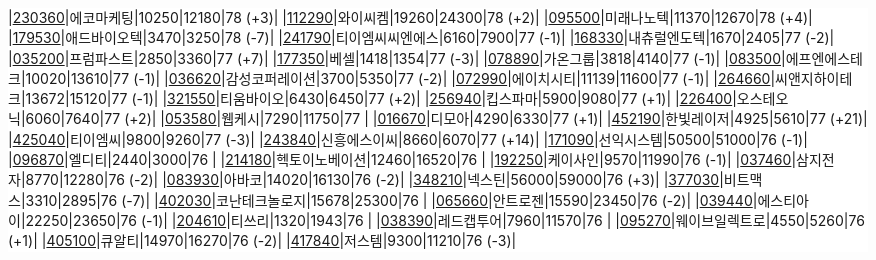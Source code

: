 |[230360](https://finance.daum.net/quotes/A230360)|에코마케팅|10250|12180|78 (+3)|
|[112290](https://finance.daum.net/quotes/A112290)|와이씨켐|19260|24300|78 (+2)|
|[095500](https://finance.daum.net/quotes/A095500)|미래나노텍|11370|12670|78 (+4)|
|[179530](https://finance.daum.net/quotes/A179530)|애드바이오텍|3470|3250|78 (-7)|
|[241790](https://finance.daum.net/quotes/A241790)|티이엠씨씨엔에스|6160|7900|77 (-1)|
|[168330](https://finance.daum.net/quotes/A168330)|내츄럴엔도텍|1670|2405|77 (-2)|
|[035200](https://finance.daum.net/quotes/A035200)|프럼파스트|2850|3360|77 (+7)|
|[177350](https://finance.daum.net/quotes/A177350)|베셀|1418|1354|77 (-3)|
|[078890](https://finance.daum.net/quotes/A078890)|가온그룹|3818|4140|77 (-1)|
|[083500](https://finance.daum.net/quotes/A083500)|에프엔에스테크|10020|13610|77 (-1)|
|[036620](https://finance.daum.net/quotes/A036620)|감성코퍼레이션|3700|5350|77 (-2)|
|[072990](https://finance.daum.net/quotes/A072990)|에이치시티|11139|11600|77 (-1)|
|[264660](https://finance.daum.net/quotes/A264660)|씨앤지하이테크|13672|15120|77 (-1)|
|[321550](https://finance.daum.net/quotes/A321550)|티움바이오|6430|6450|77 (+2)|
|[256940](https://finance.daum.net/quotes/A256940)|킵스파마|5900|9080|77 (+1)|
|[226400](https://finance.daum.net/quotes/A226400)|오스테오닉|6060|7640|77 (+2)|
|[053580](https://finance.daum.net/quotes/A053580)|웹케시|7290|11750|77 |
|[016670](https://finance.daum.net/quotes/A016670)|디모아|4290|6330|77 (+1)|
|[452190](https://finance.daum.net/quotes/A452190)|한빛레이저|4925|5610|77 (+21)|
|[425040](https://finance.daum.net/quotes/A425040)|티이엠씨|9800|9260|77 (-3)|
|[243840](https://finance.daum.net/quotes/A243840)|신흥에스이씨|8660|6070|77 (+14)|
|[171090](https://finance.daum.net/quotes/A171090)|선익시스템|50500|51000|76 (-1)|
|[096870](https://finance.daum.net/quotes/A096870)|엘디티|2440|3000|76 |
|[214180](https://finance.daum.net/quotes/A214180)|헥토이노베이션|12460|16520|76 |
|[192250](https://finance.daum.net/quotes/A192250)|케이사인|9570|11990|76 (-1)|
|[037460](https://finance.daum.net/quotes/A037460)|삼지전자|8770|12280|76 (-2)|
|[083930](https://finance.daum.net/quotes/A083930)|아바코|14020|16130|76 (-2)|
|[348210](https://finance.daum.net/quotes/A348210)|넥스틴|56000|59000|76 (+3)|
|[377030](https://finance.daum.net/quotes/A377030)|비트맥스|3310|2895|76 (-7)|
|[402030](https://finance.daum.net/quotes/A402030)|코난테크놀로지|15678|25300|76 |
|[065660](https://finance.daum.net/quotes/A065660)|안트로젠|15590|23450|76 (-2)|
|[039440](https://finance.daum.net/quotes/A039440)|에스티아이|22250|23650|76 (-1)|
|[204610](https://finance.daum.net/quotes/A204610)|티쓰리|1320|1943|76 |
|[038390](https://finance.daum.net/quotes/A038390)|레드캡투어|7960|11570|76 |
|[095270](https://finance.daum.net/quotes/A095270)|웨이브일렉트로|4550|5260|76 (+1)|
|[405100](https://finance.daum.net/quotes/A405100)|큐알티|14970|16270|76 (-2)|
|[417840](https://finance.daum.net/quotes/A417840)|저스템|9300|11210|76 (-3)|
